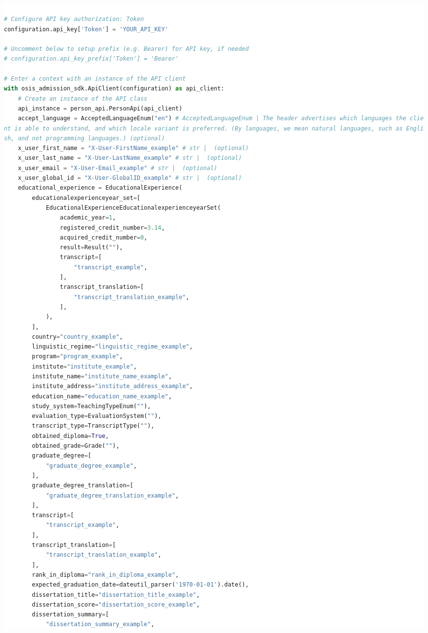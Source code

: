 ```python

# Configure API key authorization: Token
configuration.api_key['Token'] = 'YOUR_API_KEY'

# Uncomment below to setup prefix (e.g. Bearer) for API key, if needed
# configuration.api_key_prefix['Token'] = 'Bearer'

# Enter a context with an instance of the API client
with osis_admission_sdk.ApiClient(configuration) as api_client:
    # Create an instance of the API class
    api_instance = person_api.PersonApi(api_client)
    accept_language = AcceptedLanguageEnum("en") # AcceptedLanguageEnum | The header advertises which languages the client is able to understand, and which locale variant is preferred. (By languages, we mean natural languages, such as English, and not programming languages.) (optional)
    x_user_first_name = "X-User-FirstName_example" # str |  (optional)
    x_user_last_name = "X-User-LastName_example" # str |  (optional)
    x_user_email = "X-User-Email_example" # str |  (optional)
    x_user_global_id = "X-User-GlobalID_example" # str |  (optional)
    educational_experience = EducationalExperience(
        educationalexperienceyear_set=[
            EducationalExperienceEducationalexperienceyearSet(
                academic_year=1,
                registered_credit_number=3.14,
                acquired_credit_number=0,
                result=Result(""),
                transcript=[
                    "transcript_example",
                ],
                transcript_translation=[
                    "transcript_translation_example",
                ],
            ),
        ],
        country="country_example",
        linguistic_regime="linguistic_regime_example",
        program="program_example",
        institute="institute_example",
        institute_name="institute_name_example",
        institute_address="institute_address_example",
        education_name="education_name_example",
        study_system=TeachingTypeEnum(""),
        evaluation_type=EvaluationSystem(""),
        transcript_type=TranscriptType(""),
        obtained_diploma=True,
        obtained_grade=Grade(""),
        graduate_degree=[
            "graduate_degree_example",
        ],
        graduate_degree_translation=[
            "graduate_degree_translation_example",
        ],
        transcript=[
            "transcript_example",
        ],
        transcript_translation=[
            "transcript_translation_example",
        ],
        rank_in_diploma="rank_in_diploma_example",
        expected_graduation_date=dateutil_parser('1970-01-01').date(),
        dissertation_title="dissertation_title_example",
        dissertation_score="dissertation_score_example",
        dissertation_summary=[
            "dissertation_summary_example",
```